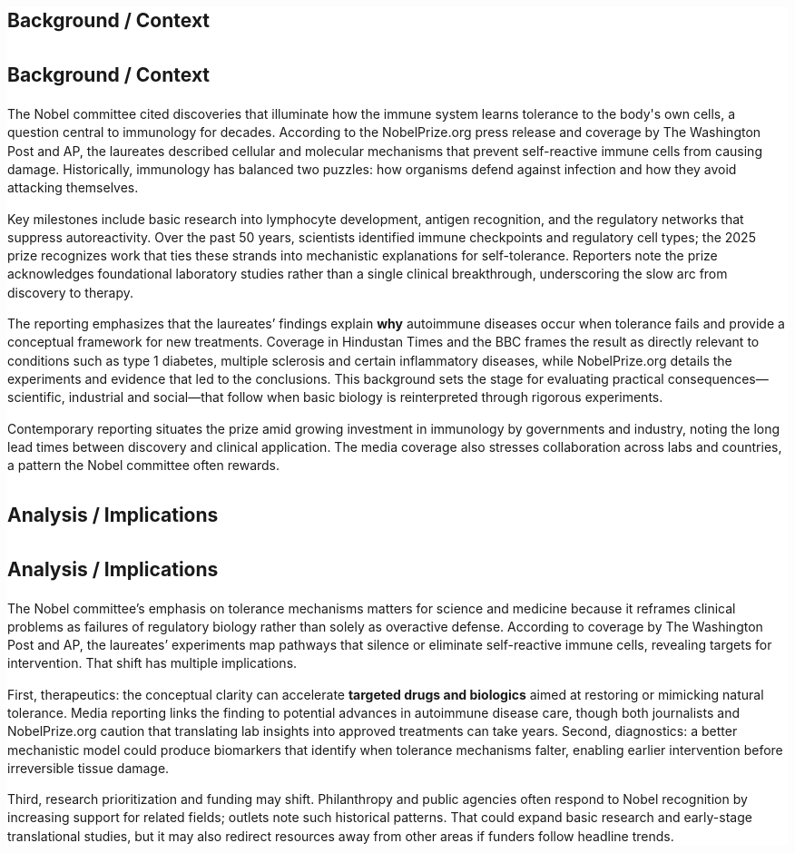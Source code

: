 ## Background / Context

## Background / Context

The Nobel committee cited discoveries that illuminate how the immune system learns tolerance to the body's own cells, a question central to immunology for decades. According to the NobelPrize.org press release and coverage by The Washington Post and AP, the laureates described cellular and molecular mechanisms that prevent self-reactive immune cells from causing damage. Historically, immunology has balanced two puzzles: how organisms defend against infection and how they avoid attacking themselves.

Key milestones include basic research into lymphocyte development, antigen recognition, and the regulatory networks that suppress autoreactivity. Over the past 50 years, scientists identified immune checkpoints and regulatory cell types; the 2025 prize recognizes work that ties these strands into mechanistic explanations for self-tolerance. Reporters note the prize acknowledges foundational laboratory studies rather than a single clinical breakthrough, underscoring the slow arc from discovery to therapy.

The reporting emphasizes that the laureates’ findings explain **why** autoimmune diseases occur when tolerance fails and provide a conceptual framework for new treatments. Coverage in Hindustan Times and the BBC frames the result as directly relevant to conditions such as type 1 diabetes, multiple sclerosis and certain inflammatory diseases, while NobelPrize.org details the experiments and evidence that led to the conclusions. This background sets the stage for evaluating practical consequences—scientific, industrial and social—that follow when basic biology is reinterpreted through rigorous experiments.

Contemporary reporting situates the prize amid growing investment in immunology by governments and industry, noting the long lead times between discovery and clinical application. The media coverage also stresses collaboration across labs and countries, a pattern the Nobel committee often rewards.

## Analysis / Implications

## Analysis / Implications

The Nobel committee’s emphasis on tolerance mechanisms matters for science and medicine because it reframes clinical problems as failures of regulatory biology rather than solely as overactive defense. According to coverage by The Washington Post and AP, the laureates’ experiments map pathways that silence or eliminate self-reactive immune cells, revealing targets for intervention. That shift has multiple implications.

First, therapeutics: the conceptual clarity can accelerate **targeted drugs and biologics** aimed at restoring or mimicking natural tolerance. Media reporting links the finding to potential advances in autoimmune disease care, though both journalists and NobelPrize.org caution that translating lab insights into approved treatments can take years. Second, diagnostics: a better mechanistic model could produce biomarkers that identify when tolerance mechanisms falter, enabling earlier intervention before irreversible tissue damage.

Third, research prioritization and funding may shift. Philanthropy and public agencies often respond to Nobel recognition by increasing support for related fields; outlets note such historical patterns. That could expand basic research and early-stage translational studies, but it may also redirect resources away from other areas if funders follow headline trends.

